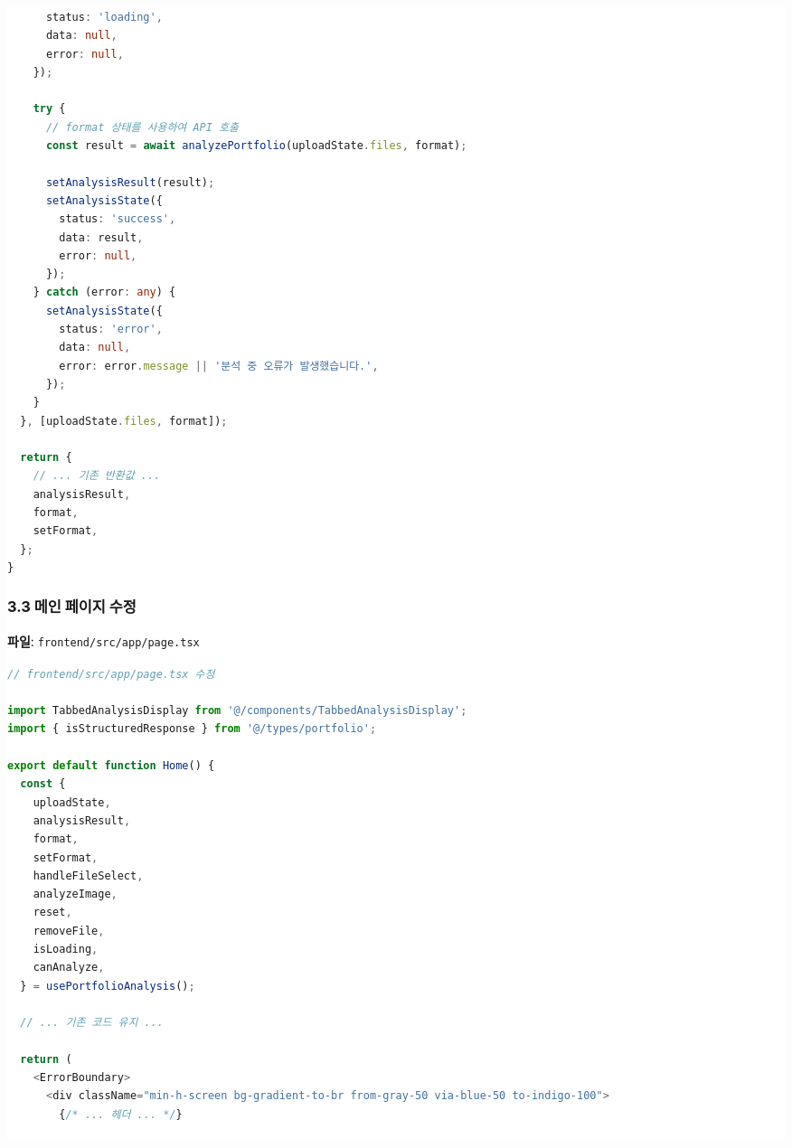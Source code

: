 ```typescript
      status: 'loading',
      data: null,
      error: null,
    });

    try {
      // format 상태를 사용하여 API 호출
      const result = await analyzePortfolio(uploadState.files, format);
      
      setAnalysisResult(result);
      setAnalysisState({
        status: 'success',
        data: result,
        error: null,
      });
    } catch (error: any) {
      setAnalysisState({
        status: 'error',
        data: null,
        error: error.message || '분석 중 오류가 발생했습니다.',
      });
    }
  }, [uploadState.files, format]);
  
  return {
    // ... 기존 반환값 ...
    analysisResult,
    format,
    setFormat,
  };
}
```

### 3.3 메인 페이지 수정

**파일**: `frontend/src/app/page.tsx`

```typescript
// frontend/src/app/page.tsx 수정

import TabbedAnalysisDisplay from '@/components/TabbedAnalysisDisplay';
import { isStructuredResponse } from '@/types/portfolio';

export default function Home() {
  const {
    uploadState,
    analysisResult,
    format,
    setFormat,
    handleFileSelect,
    analyzeImage,
    reset,
    removeFile,
    isLoading,
    canAnalyze,
  } = usePortfolioAnalysis();

  // ... 기존 코드 유지 ...

  return (
    <ErrorBoundary>
      <div className="min-h-screen bg-gradient-to-br from-gray-50 via-blue-50 to-indigo-100">
        {/* ... 헤더 ... */}
        
```